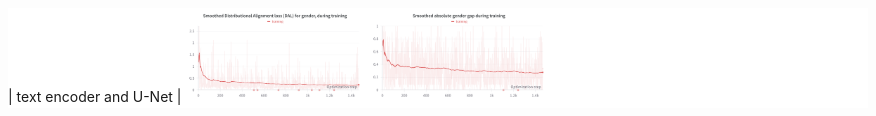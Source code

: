 | text encoder and U-Net | <img src="../_github-images/exp-1-text-encoder-and-unet/train_DAL.png" alt="train_DAL" width="180"> <img src="../_github-images/exp-1-text-encoder-and-unet/train_gender_gap.png" alt="train_gender_gap" width="180">